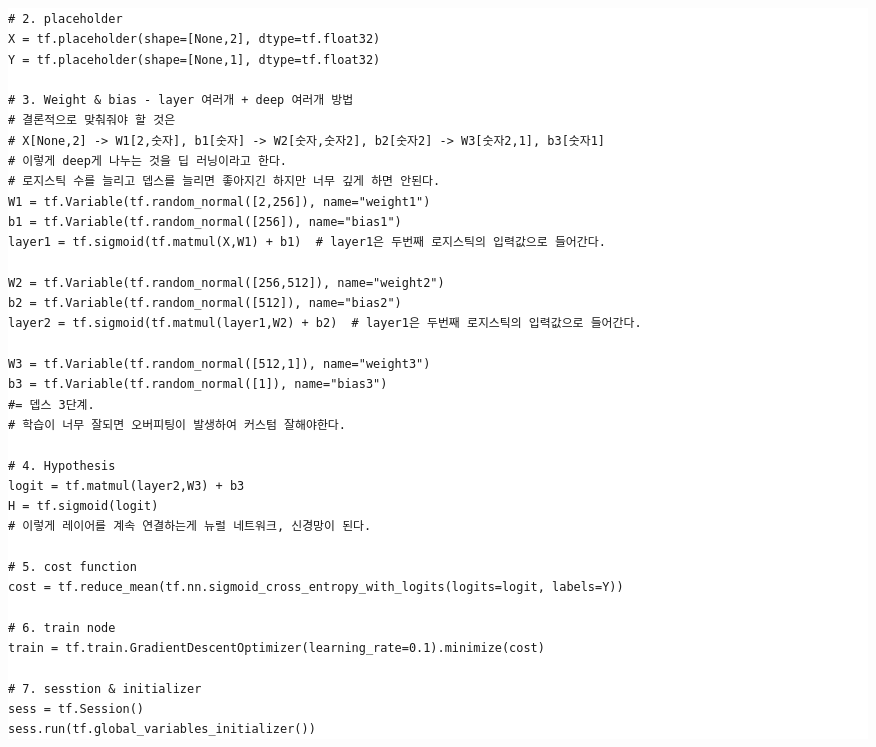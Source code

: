    # 2. placeholder
    X = tf.placeholder(shape=[None,2], dtype=tf.float32)
    Y = tf.placeholder(shape=[None,1], dtype=tf.float32)
    
    # 3. Weight & bias - layer 여러개 + deep 여러개 방법
    # 결론적으로 맞춰줘야 할 것은
    # X[None,2] -> W1[2,숫자], b1[숫자] -> W2[숫자,숫자2], b2[숫자2] -> W3[숫자2,1], b3[숫자1]
    # 이렇게 deep게 나누는 것을 딥 러닝이라고 한다.
    # 로지스틱 수를 늘리고 뎁스를 늘리면 좋아지긴 하지만 너무 깊게 하면 안된다.
    W1 = tf.Variable(tf.random_normal([2,256]), name="weight1")
    b1 = tf.Variable(tf.random_normal([256]), name="bias1")
    layer1 = tf.sigmoid(tf.matmul(X,W1) + b1)  # layer1은 두번째 로지스틱의 입력값으로 들어간다.
    
    W2 = tf.Variable(tf.random_normal([256,512]), name="weight2")
    b2 = tf.Variable(tf.random_normal([512]), name="bias2")
    layer2 = tf.sigmoid(tf.matmul(layer1,W2) + b2)  # layer1은 두번째 로지스틱의 입력값으로 들어간다.
    
    W3 = tf.Variable(tf.random_normal([512,1]), name="weight3")
    b3 = tf.Variable(tf.random_normal([1]), name="bias3")
    #= 뎁스 3단계.
    # 학습이 너무 잘되면 오버피팅이 발생하여 커스텀 잘해야한다.
    
    # 4. Hypothesis
    logit = tf.matmul(layer2,W3) + b3
    H = tf.sigmoid(logit)
    # 이렇게 레이어를 계속 연결하는게 뉴럴 네트워크, 신경망이 된다.
    
    # 5. cost function
    cost = tf.reduce_mean(tf.nn.sigmoid_cross_entropy_with_logits(logits=logit, labels=Y))
    
    # 6. train node
    train = tf.train.GradientDescentOptimizer(learning_rate=0.1).minimize(cost)
    
    # 7. sesstion & initializer
    sess = tf.Session()
    sess.run(tf.global_variables_initializer())
    